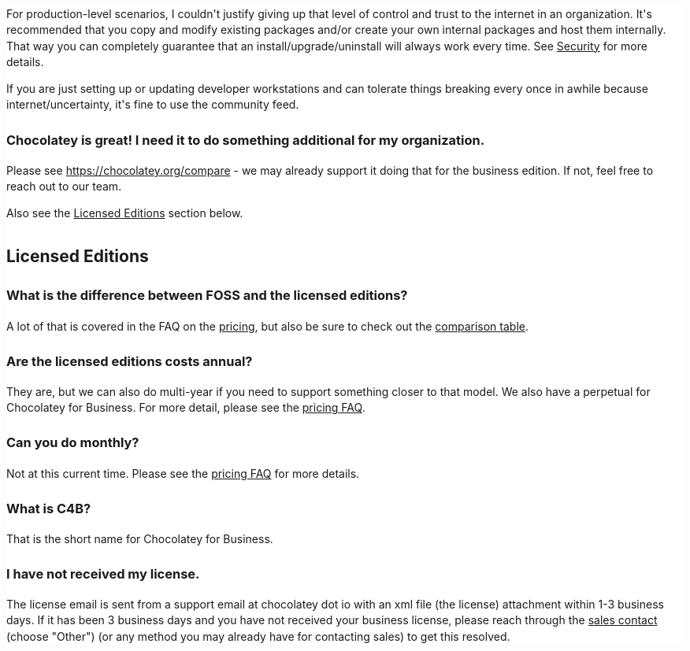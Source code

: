 For production-level scenarios, I couldn't justify giving up that level of control and trust to the internet in an organization. It's recommended that you copy and modify existing packages and/or create your own internal packages and host them internally. That way you can completely guarantee that an install/upgrade/uninstall will always work every time. See [Security](../security#chocolateyorg-the-community-feed) for more details.

If you are just setting up or updating developer workstations and can tolerate things breaking every once in awhile because internet/uncertainty, it's fine to use the community feed.

<a id="markdown-chocolatey-is-great-i-need-it-to-do-something-additional-for-my-organization" name="chocolatey-is-great-i-need-it-to-do-something-additional-for-my-organization"></a>
### Chocolatey is great! I need it to do something additional for my organization.
Please see https://chocolatey.org/compare - we may already support it doing that for the business edition. If not, feel free to reach out to our team.

Also see the [Licensed Editions](#licensed-editions) section below.



<a id="markdown-licensed-editions" name="licensed-editions"></a>
## Licensed Editions

<a id="markdown-what-is-the-difference-between-foss-and-the-licensed-editions" name="what-is-the-difference-between-foss-and-the-licensed-editions"></a>
### What is the difference between FOSS and the licensed editions?
A lot of that is covered in the FAQ on the [pricing](https://chocolatey.org/pricing#faq), but also be sure to check out the [comparison table](https://chocolatey.org/compare).

<a id="markdown-are-the-licensed-editions-costs-annual" name="are-the-licensed-editions-costs-annual"></a>
### Are the licensed editions costs annual?
They are, but we can also do multi-year if you need to support something closer to that model. We also have a perpetual for Chocolatey for Business. For more detail, please see the [pricing FAQ](https://chocolatey.org/pricing#faq).

<a id="markdown-can-you-do-monthly" name="can-you-do-monthly"></a>
### Can you do monthly?
Not at this current time. Please see the [pricing FAQ](https://chocolatey.org/pricing#faq) for more details.

<a id="markdown-what-is-c4b" name="what-is-c4b"></a>
### What is C4B?
That is the short name for Chocolatey for Business.

<a id="markdown-i-have-not-received-my-license" name="i-have-not-received-my-license"></a>
### I have not received my license.
The license email is sent from a support email at chocolatey dot io with an xml file (the license) attachment within 1-3 business days. If it has been 3 business days and you have not received your business license, please reach through the [sales contact](https://chocolatey.org/contact) (choose "Other") (or any method you may already have for contacting sales) to get this resolved.
